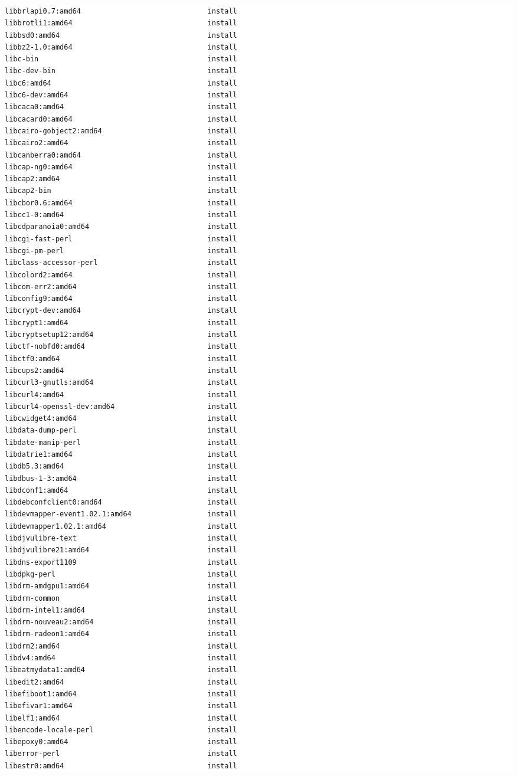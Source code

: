     libbrlapi0.7:amd64                              install
    libbrotli1:amd64                                install
    libbsd0:amd64                                   install
    libbz2-1.0:amd64                                install
    libc-bin                                        install
    libc-dev-bin                                    install
    libc6:amd64                                     install
    libc6-dev:amd64                                 install
    libcaca0:amd64                                  install
    libcacard0:amd64                                install
    libcairo-gobject2:amd64                         install
    libcairo2:amd64                                 install
    libcanberra0:amd64                              install
    libcap-ng0:amd64                                install
    libcap2:amd64                                   install
    libcap2-bin                                     install
    libcbor0.6:amd64                                install
    libcc1-0:amd64                                  install
    libcdparanoia0:amd64                            install
    libcgi-fast-perl                                install
    libcgi-pm-perl                                  install
    libclass-accessor-perl                          install
    libcolord2:amd64                                install
    libcom-err2:amd64                               install
    libconfig9:amd64                                install
    libcrypt-dev:amd64                              install
    libcrypt1:amd64                                 install
    libcryptsetup12:amd64                           install
    libctf-nobfd0:amd64                             install
    libctf0:amd64                                   install
    libcups2:amd64                                  install
    libcurl3-gnutls:amd64                           install
    libcurl4:amd64                                  install
    libcurl4-openssl-dev:amd64                      install
    libcwidget4:amd64                               install
    libdata-dump-perl                               install
    libdate-manip-perl                              install
    libdatrie1:amd64                                install
    libdb5.3:amd64                                  install
    libdbus-1-3:amd64                               install
    libdconf1:amd64                                 install
    libdebconfclient0:amd64                         install
    libdevmapper-event1.02.1:amd64                  install
    libdevmapper1.02.1:amd64                        install
    libdjvulibre-text                               install
    libdjvulibre21:amd64                            install
    libdns-export1109                               install
    libdpkg-perl                                    install
    libdrm-amdgpu1:amd64                            install
    libdrm-common                                   install
    libdrm-intel1:amd64                             install
    libdrm-nouveau2:amd64                           install
    libdrm-radeon1:amd64                            install
    libdrm2:amd64                                   install
    libdv4:amd64                                    install
    libeatmydata1:amd64                             install
    libedit2:amd64                                  install
    libefiboot1:amd64                               install
    libefivar1:amd64                                install
    libelf1:amd64                                   install
    libencode-locale-perl                           install
    libepoxy0:amd64                                 install
    liberror-perl                                   install
    libestr0:amd64                                  install